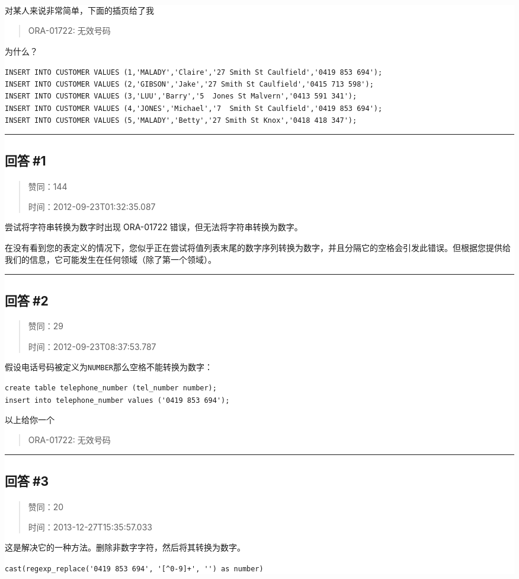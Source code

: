 对某人来说非常简单，下面的插页给了我

> ORA-01722: 无效号码

为什么？

```
INSERT INTO CUSTOMER VALUES (1,'MALADY','Claire','27 Smith St Caulfield','0419 853 694');
INSERT INTO CUSTOMER VALUES (2,'GIBSON','Jake','27 Smith St Caulfield','0415 713 598');
INSERT INTO CUSTOMER VALUES (3,'LUU','Barry','5  Jones St Malvern','0413 591 341');
INSERT INTO CUSTOMER VALUES (4,'JONES','Michael','7  Smith St Caulfield','0419 853 694');
INSERT INTO CUSTOMER VALUES (5,'MALADY','Betty','27 Smith St Knox','0418 418 347'); 
```

* * *

## 回答 #1

> 赞同：144
> 
> 时间：2012-09-23T01:32:35.087

尝试将字符串转换为数字时出现 ORA-01722 错误，但无法将字符串转换为数字。

在没有看到您的表定义的情况下，您似乎正在尝试将值列表末尾的数字序列转换为数字，并且分隔它的空格会引发此错误。但根据您提供给我们的信息，它可能发生在任何领域（除了第一个领域）。

* * *

## 回答 #2

> 赞同：29
> 
> 时间：2012-09-23T08:37:53.787

假设电话号码被定义为`NUMBER`那么空格不能转换为数字：

```
create table telephone_number (tel_number number);
insert into telephone_number values ('0419 853 694'); 
```

以上给你一个

> ORA-01722: 无效号码

* * *

## 回答 #3

> 赞同：20
> 
> 时间：2013-12-27T15:35:57.033

这是解决它的一种方法。删除非数字字符，然后将其转换为数字。

```
cast(regexp_replace('0419 853 694', '[^0-9]+', '') as number) 
```
